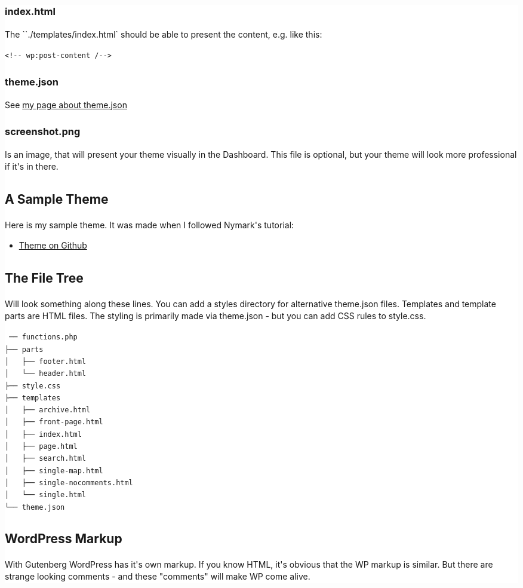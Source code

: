 ### index.html

The ``./templates/index.html` should be able to present the content, e.g. like this:

~~~~
<!-- wp:post-content /-->
~~~~

### theme.json

See [my page about theme.json](https://github.com/asathoor/Gutenberg-Blocks-Cheat-Sheet/blob/main/themeJson.md)

### screenshot.png

Is an image, that will present your theme visually in the Dashboard. This file is optional, but your theme will look more professional if it's in there.

 ## A Sample Theme

 Here is my sample theme. It was made when I followed Nymark's tutorial:

 * [Theme on Github](https://github.com/asathoor/myBlock)

 ## The File Tree

 Will look something along these lines. You can add a styles directory for alternative theme.json files. Templates and template parts are HTML files. The styling is primarily made via theme.json - but you can add CSS rules to style.css.

~~~~
 ── functions.php
├── parts
│   ├── footer.html
│   └── header.html
├── style.css
├── templates
│   ├── archive.html
│   ├── front-page.html
│   ├── index.html
│   ├── page.html
│   ├── search.html
│   ├── single-map.html
│   ├── single-nocomments.html
│   └── single.html
└── theme.json
~~~~

## WordPress Markup

With Gutenberg WordPress has it's own markup. If you know HTML, it's obvious that the WP markup is similar. But there are strange looking comments - and these "comments" will make WP come alive.
